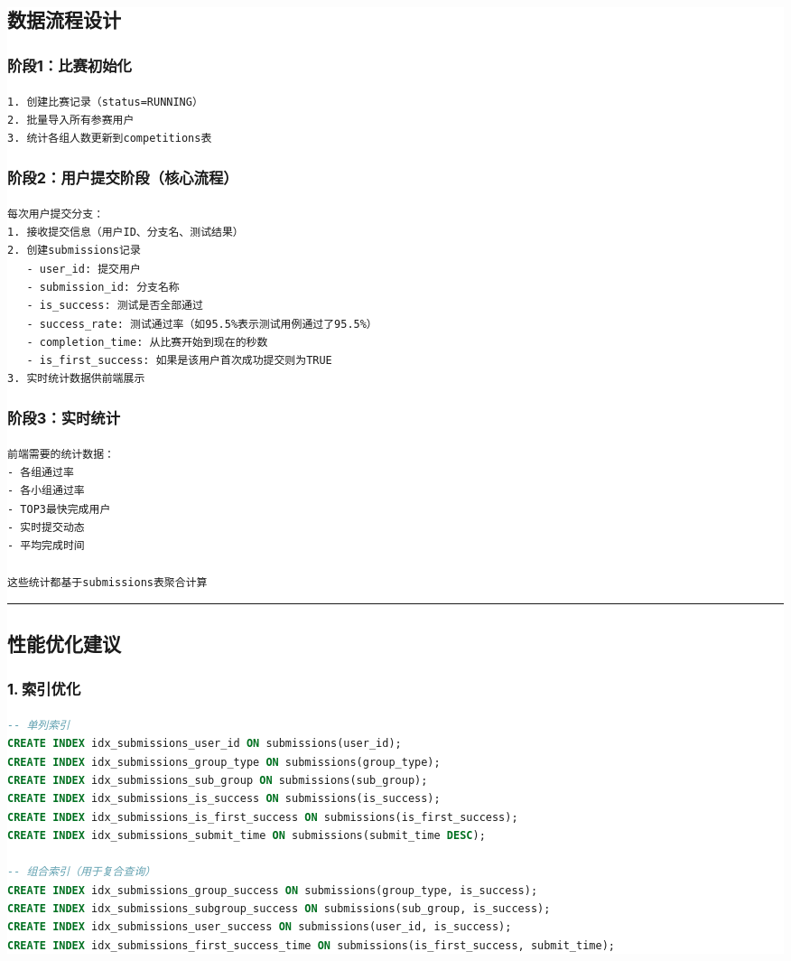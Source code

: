 
## 数据流程设计

### 阶段1：比赛初始化
```
1. 创建比赛记录（status=RUNNING）
2. 批量导入所有参赛用户
3. 统计各组人数更新到competitions表
```

### 阶段2：用户提交阶段（核心流程）
```
每次用户提交分支：
1. 接收提交信息（用户ID、分支名、测试结果）
2. 创建submissions记录
   - user_id: 提交用户
   - submission_id: 分支名称
   - is_success: 测试是否全部通过
   - success_rate: 测试通过率（如95.5%表示测试用例通过了95.5%）
   - completion_time: 从比赛开始到现在的秒数
   - is_first_success: 如果是该用户首次成功提交则为TRUE
3. 实时统计数据供前端展示
```

### 阶段3：实时统计
```
前端需要的统计数据：
- 各组通过率
- 各小组通过率
- TOP3最快完成用户
- 实时提交动态
- 平均完成时间

这些统计都基于submissions表聚合计算
```

---

## 性能优化建议

### 1. 索引优化
```sql
-- 单列索引
CREATE INDEX idx_submissions_user_id ON submissions(user_id);
CREATE INDEX idx_submissions_group_type ON submissions(group_type);
CREATE INDEX idx_submissions_sub_group ON submissions(sub_group);
CREATE INDEX idx_submissions_is_success ON submissions(is_success);
CREATE INDEX idx_submissions_is_first_success ON submissions(is_first_success);
CREATE INDEX idx_submissions_submit_time ON submissions(submit_time DESC);

-- 组合索引（用于复合查询）
CREATE INDEX idx_submissions_group_success ON submissions(group_type, is_success);
CREATE INDEX idx_submissions_subgroup_success ON submissions(sub_group, is_success);
CREATE INDEX idx_submissions_user_success ON submissions(user_id, is_success);
CREATE INDEX idx_submissions_first_success_time ON submissions(is_first_success, submit_time);
```
